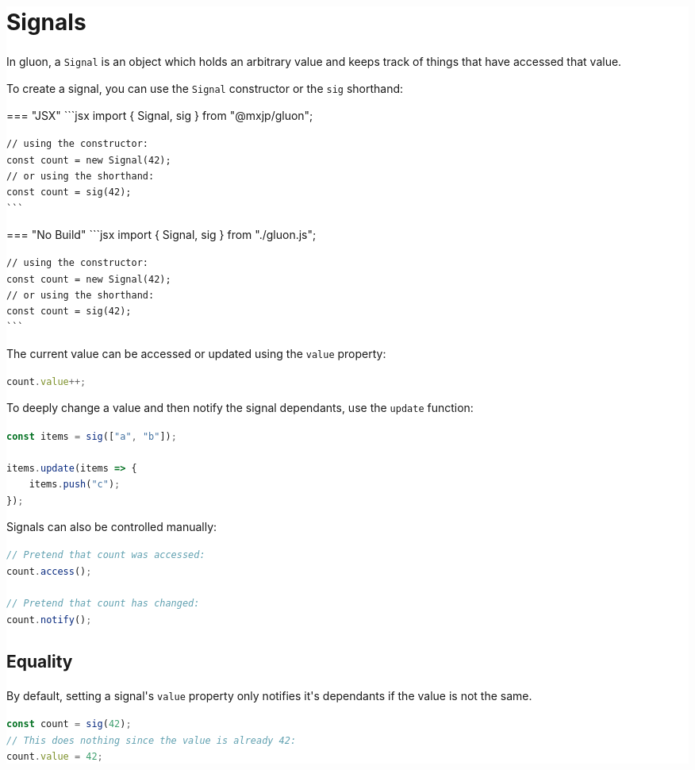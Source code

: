 # Signals
In gluon, a `Signal` is an object which holds an arbitrary value and keeps track of things that have accessed that value.

To create a signal, you can use the `Signal` constructor or the `sig` shorthand:

=== "JSX"
	```jsx
	import { Signal, sig } from "@mxjp/gluon";

	// using the constructor:
	const count = new Signal(42);
	// or using the shorthand:
	const count = sig(42);
	```

=== "No Build"
	```jsx
	import { Signal, sig } from "./gluon.js";

	// using the constructor:
	const count = new Signal(42);
	// or using the shorthand:
	const count = sig(42);
	```

The current value can be accessed or updated using the `value` property:
```jsx
count.value++;
```

To deeply change a value and then notify the signal dependants, use the `update` function:
```jsx
const items = sig(["a", "b"]);

items.update(items => {
	items.push("c");
});
```

Signals can also be controlled manually:
```jsx
// Pretend that count was accessed:
count.access();

// Pretend that count has changed:
count.notify();
```

## Equality
By default, setting a signal's `value` property only notifies it's dependants if the value is not the same.
```jsx
const count = sig(42);
// This does nothing since the value is already 42:
count.value = 42;
```
